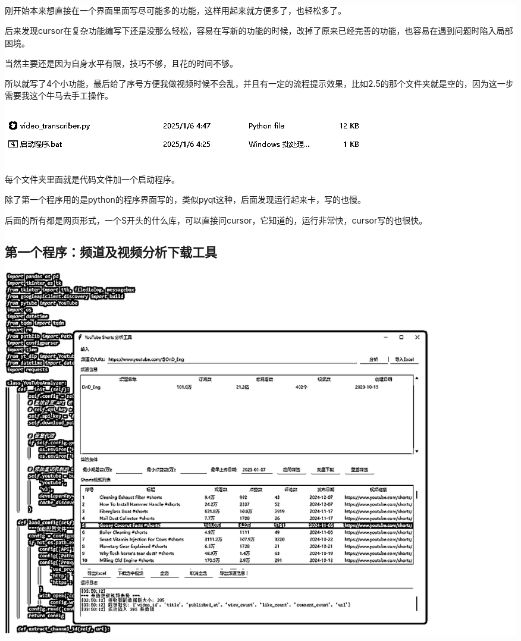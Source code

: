 刚开始本来想直接在一个界面里面写尽可能多的功能，这样用起来就方便多了，也轻松多了。

后来发现cursor在复杂功能编写下还是没那么轻松，容易在写新的功能的时候，改掉了原来已经完善的功能，也容易在遇到问题时陷入局部困境。

当然主要还是因为自身水平有限，技巧不够，且花的时间不够。

所以就写了4个小功能，最后给了序号方便我做视频时候不会乱，并且有一定的流程提示效果，比如2.5的那个文件夹就是空的，因为这一步需要我这个牛马去手工操作。

![](img/6e29426bc2dfaaa935c0c5b4b3abc220.png)

每个文件夹里面就是代码文件加一个启动程序。

除了第一个程序用的是python的程序界面写的，类似pyqt这种，后面发现运行起来卡，写的也慢。

后面的所有都是网页形式，一个S开头的什么库，可以直接问cursor，它知道的，运行非常快，cursor写的也很快。

## 第一个程序：频道及视频分析下载工具

![](img/e5b192186bc3edcc3b589e88a43643cd.png)
